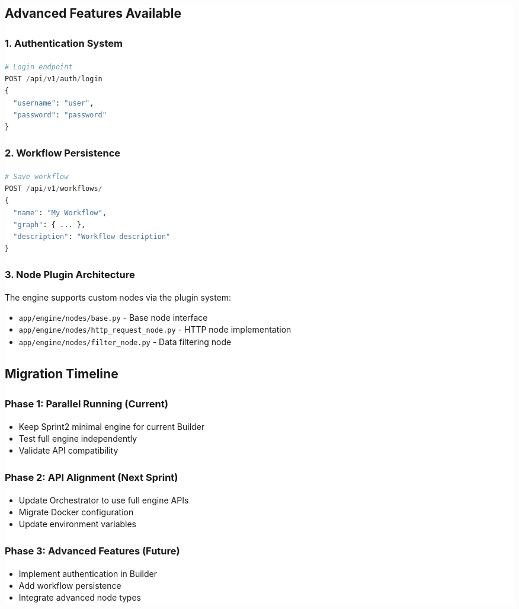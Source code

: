## Advanced Features Available

### 1. Authentication System

```python
# Login endpoint
POST /api/v1/auth/login
{
  "username": "user",
  "password": "password"
}
```

### 2. Workflow Persistence

```python
# Save workflow
POST /api/v1/workflows/
{
  "name": "My Workflow",
  "graph": { ... },
  "description": "Workflow description"
}
```

### 3. Node Plugin Architecture

The engine supports custom nodes via the plugin system:

- `app/engine/nodes/base.py` - Base node interface
- `app/engine/nodes/http_request_node.py` - HTTP node implementation
- `app/engine/nodes/filter_node.py` - Data filtering node

## Migration Timeline

### Phase 1: Parallel Running (Current)

- Keep Sprint2 minimal engine for current Builder
- Test full engine independently
- Validate API compatibility

### Phase 2: API Alignment (Next Sprint)

- Update Orchestrator to use full engine APIs
- Migrate Docker configuration
- Update environment variables

### Phase 3: Advanced Features (Future)

- Implement authentication in Builder
- Add workflow persistence
- Integrate advanced node types
